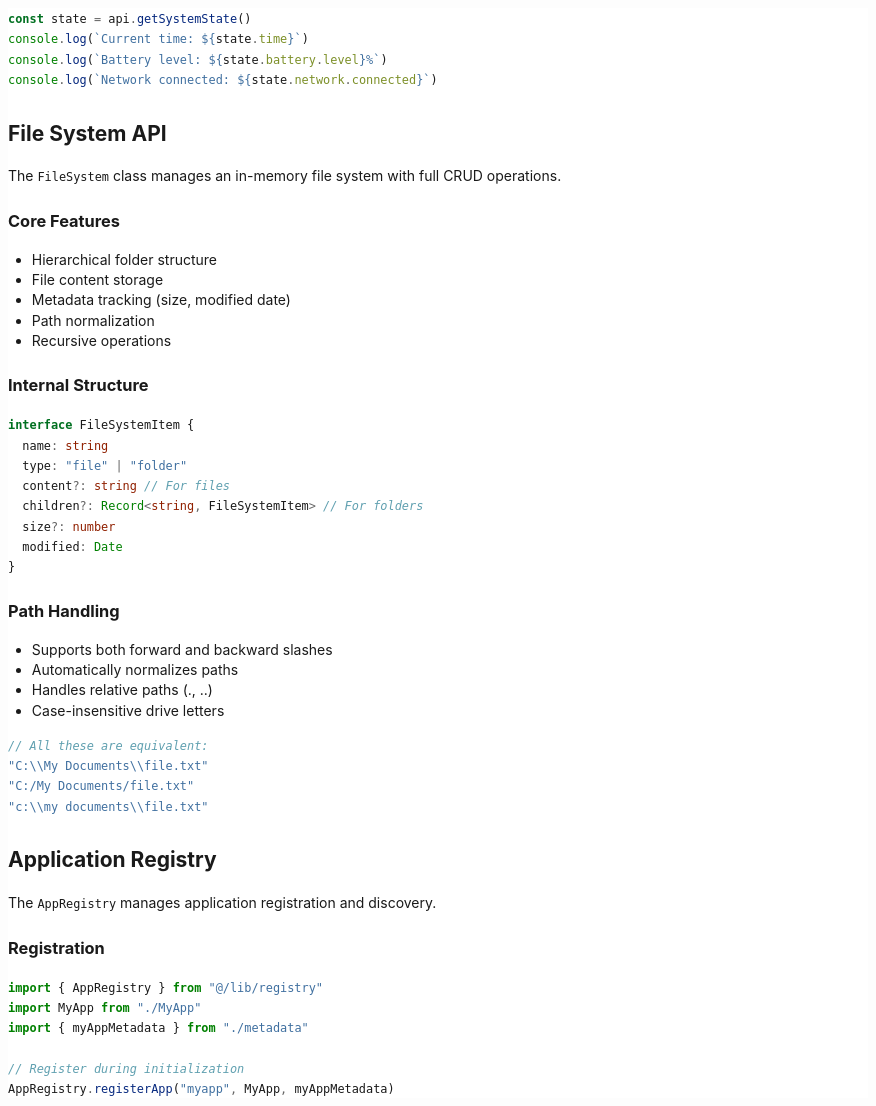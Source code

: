 ```typescript
const state = api.getSystemState()
console.log(`Current time: ${state.time}`)
console.log(`Battery level: ${state.battery.level}%`)
console.log(`Network connected: ${state.network.connected}`)
```

## File System API

The `FileSystem` class manages an in-memory file system with full CRUD operations.

### Core Features
- Hierarchical folder structure
- File content storage
- Metadata tracking (size, modified date)
- Path normalization
- Recursive operations

### Internal Structure

```typescript
interface FileSystemItem {
  name: string
  type: "file" | "folder"
  content?: string // For files
  children?: Record<string, FileSystemItem> // For folders
  size?: number
  modified: Date
}
```

### Path Handling
- Supports both forward and backward slashes
- Automatically normalizes paths
- Handles relative paths (., ..)
- Case-insensitive drive letters

```typescript
// All these are equivalent:
"C:\\My Documents\\file.txt"
"C:/My Documents/file.txt"
"c:\\my documents\\file.txt"
```

## Application Registry

The `AppRegistry` manages application registration and discovery.

### Registration

```typescript
import { AppRegistry } from "@/lib/registry"
import MyApp from "./MyApp"
import { myAppMetadata } from "./metadata"

// Register during initialization
AppRegistry.registerApp("myapp", MyApp, myAppMetadata)
```

